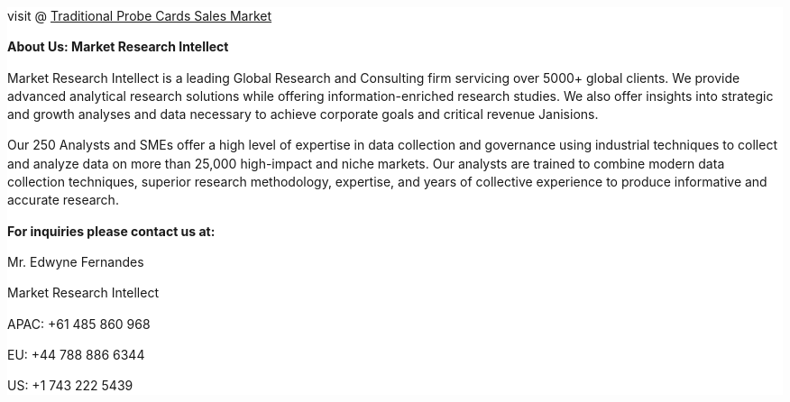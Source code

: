 visit&nbsp;@</strong>&nbsp;</span><span class="font-[700]"><a href="https://www.marketresearchintellect.com/product/traditional-probe-cards-sales-market-size-and-forecast/?utm_source=Linkedin&utm_medium=846" target="_blank" data-tracking-control-name="article-ssr-frontend-pulse_little-text-block" data-tracking-will-navigate="" data-test-link="">Traditional Probe Cards Sales Market</a></span></p><p><strong><span class="font-[700]">About Us: Market Research Intellect</span></strong></p><p><span class="">Market Research Intellect is a leading Global Research and Consulting firm servicing over 5000+ global clients. We provide advanced analytical research solutions while offering information-enriched research studies.&nbsp;</span>We also offer insights into strategic and growth analyses and data necessary to achieve corporate goals and critical revenue Janisions.</p><p><span class="">Our 250 Analysts and SMEs offer a high level of expertise in data collection and governance using industrial techniques to collect and analyze data on more than 25,000 high-impact and niche markets. Our analysts are trained to combine modern data collection techniques, superior research methodology, expertise, and years of collective experience to produce informative and accurate research.</span></p><p><strong>For inquiries please contact us at:</strong></p><p>Mr. Edwyne Fernandes</p><p>Market Research Intellect</p><p>APAC: +61 485 860 968</p><p>EU: +44 788 886 6344</p><p>US: +1 743 222 5439</p>
